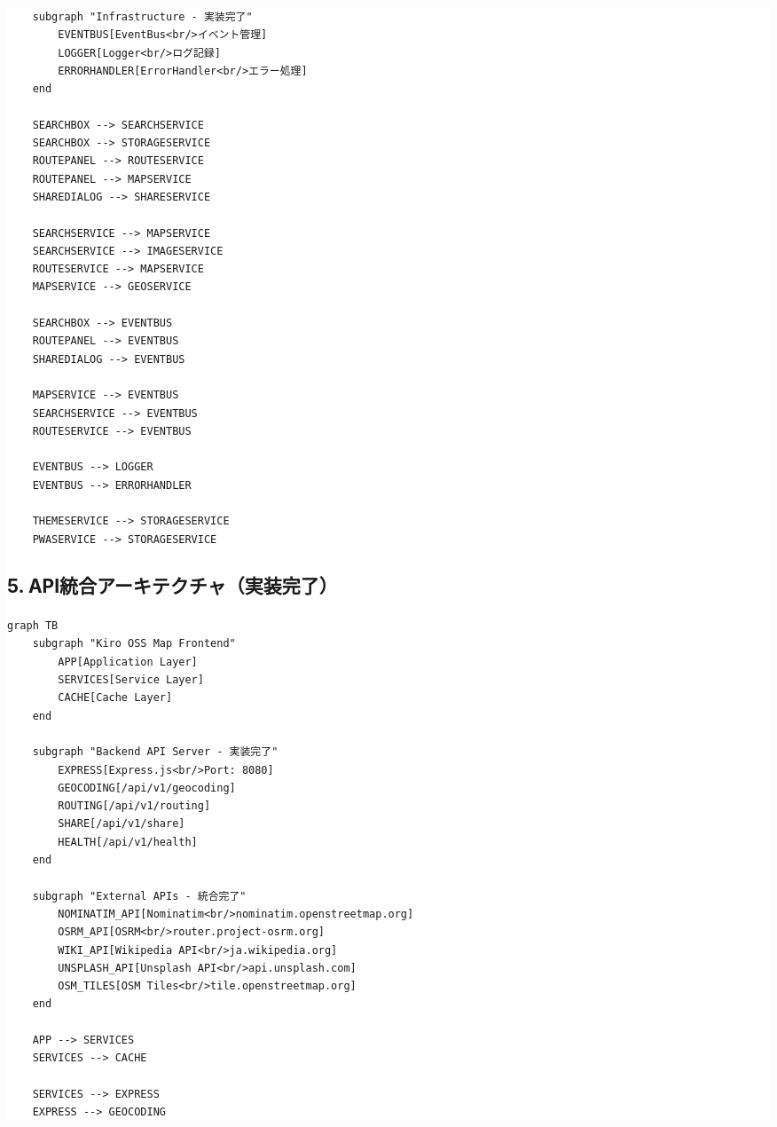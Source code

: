 ```mermaid
    subgraph "Infrastructure - 実装完了"
        EVENTBUS[EventBus<br/>イベント管理]
        LOGGER[Logger<br/>ログ記録]
        ERRORHANDLER[ErrorHandler<br/>エラー処理]
    end
    
    SEARCHBOX --> SEARCHSERVICE
    SEARCHBOX --> STORAGESERVICE
    ROUTEPANEL --> ROUTESERVICE
    ROUTEPANEL --> MAPSERVICE
    SHAREDIALOG --> SHARESERVICE
    
    SEARCHSERVICE --> MAPSERVICE
    SEARCHSERVICE --> IMAGESERVICE
    ROUTESERVICE --> MAPSERVICE
    MAPSERVICE --> GEOSERVICE
    
    SEARCHBOX --> EVENTBUS
    ROUTEPANEL --> EVENTBUS
    SHAREDIALOG --> EVENTBUS
    
    MAPSERVICE --> EVENTBUS
    SEARCHSERVICE --> EVENTBUS
    ROUTESERVICE --> EVENTBUS
    
    EVENTBUS --> LOGGER
    EVENTBUS --> ERRORHANDLER
    
    THEMESERVICE --> STORAGESERVICE
    PWASERVICE --> STORAGESERVICE
```

## 5. API統合アーキテクチャ（実装完了）

```mermaid
graph TB
    subgraph "Kiro OSS Map Frontend"
        APP[Application Layer]
        SERVICES[Service Layer]
        CACHE[Cache Layer]
    end
    
    subgraph "Backend API Server - 実装完了"
        EXPRESS[Express.js<br/>Port: 8080]
        GEOCODING[/api/v1/geocoding]
        ROUTING[/api/v1/routing]
        SHARE[/api/v1/share]
        HEALTH[/api/v1/health]
    end
    
    subgraph "External APIs - 統合完了"
        NOMINATIM_API[Nominatim<br/>nominatim.openstreetmap.org]
        OSRM_API[OSRM<br/>router.project-osrm.org]
        WIKI_API[Wikipedia API<br/>ja.wikipedia.org]
        UNSPLASH_API[Unsplash API<br/>api.unsplash.com]
        OSM_TILES[OSM Tiles<br/>tile.openstreetmap.org]
    end
    
    APP --> SERVICES
    SERVICES --> CACHE
    
    SERVICES --> EXPRESS
    EXPRESS --> GEOCODING
```